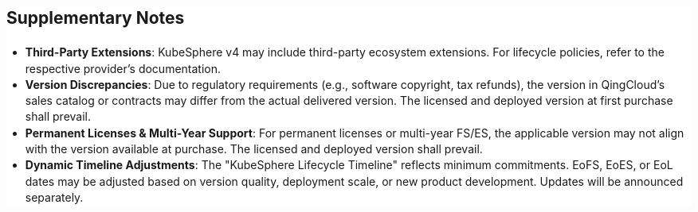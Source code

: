 ## Supplementary Notes
- **Third-Party Extensions**: KubeSphere v4 may include third-party ecosystem extensions. For lifecycle policies, refer to the respective provider’s documentation.
- **Version Discrepancies**: Due to regulatory requirements (e.g., software copyright, tax refunds), the version in QingCloud’s sales catalog or contracts may differ from the actual delivered version. The licensed and deployed version at first purchase shall prevail.
- **Permanent Licenses & Multi-Year Support**: For permanent licenses or multi-year FS/ES, the applicable version may not align with the version available at purchase. The licensed and deployed version shall prevail.
- **Dynamic Timeline Adjustments**: The "KubeSphere Lifecycle Timeline" reflects minimum commitments. EoFS, EoES, or EoL dates may be adjusted based on version quality, deployment scale, or new product development. Updates will be announced separately.
